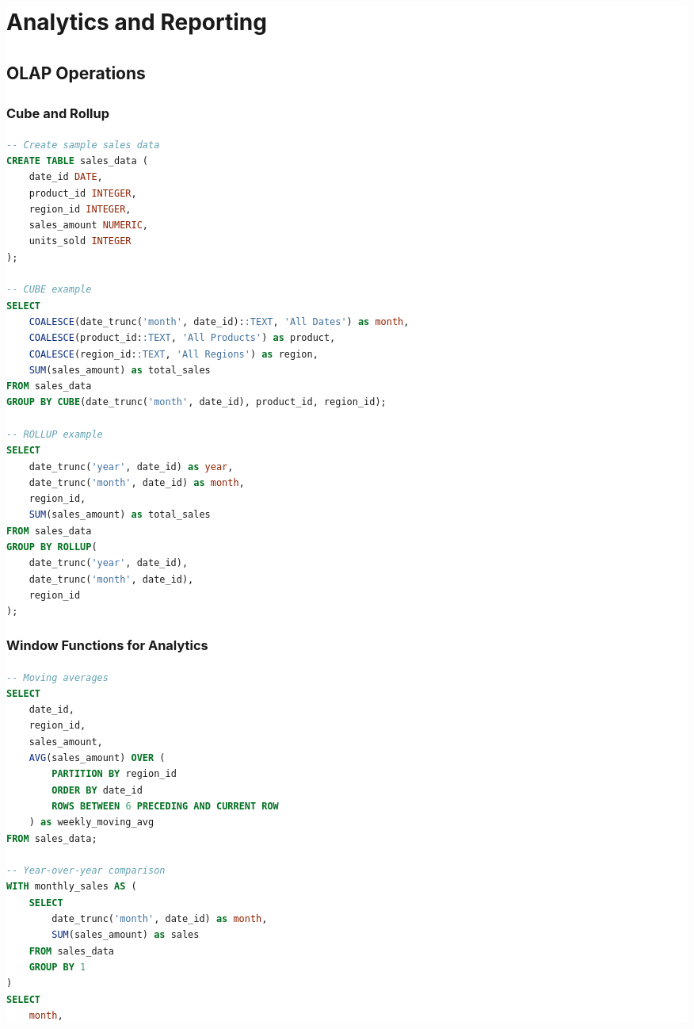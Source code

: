 # Analytics and Reporting

## OLAP Operations
### Cube and Rollup
```sql
-- Create sample sales data
CREATE TABLE sales_data (
    date_id DATE,
    product_id INTEGER,
    region_id INTEGER,
    sales_amount NUMERIC,
    units_sold INTEGER
);

-- CUBE example
SELECT 
    COALESCE(date_trunc('month', date_id)::TEXT, 'All Dates') as month,
    COALESCE(product_id::TEXT, 'All Products') as product,
    COALESCE(region_id::TEXT, 'All Regions') as region,
    SUM(sales_amount) as total_sales
FROM sales_data
GROUP BY CUBE(date_trunc('month', date_id), product_id, region_id);

-- ROLLUP example
SELECT 
    date_trunc('year', date_id) as year,
    date_trunc('month', date_id) as month,
    region_id,
    SUM(sales_amount) as total_sales
FROM sales_data
GROUP BY ROLLUP(
    date_trunc('year', date_id),
    date_trunc('month', date_id),
    region_id
);
```

### Window Functions for Analytics
```sql
-- Moving averages
SELECT 
    date_id,
    region_id,
    sales_amount,
    AVG(sales_amount) OVER (
        PARTITION BY region_id 
        ORDER BY date_id 
        ROWS BETWEEN 6 PRECEDING AND CURRENT ROW
    ) as weekly_moving_avg
FROM sales_data;

-- Year-over-year comparison
WITH monthly_sales AS (
    SELECT 
        date_trunc('month', date_id) as month,
        SUM(sales_amount) as sales
    FROM sales_data
    GROUP BY 1
)
SELECT 
    month,
```